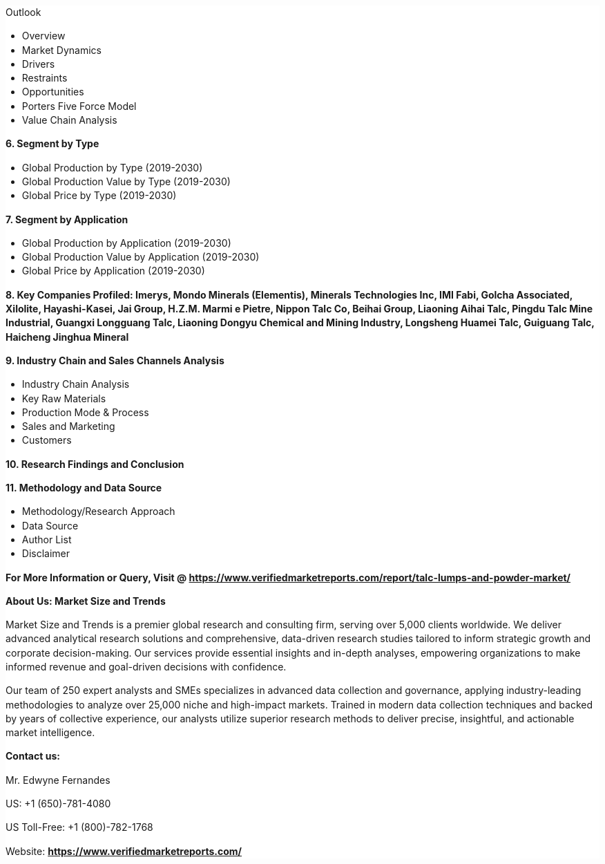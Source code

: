 Outlook</strong></p><ul><li>Overview</li><li>Market Dynamics</li><li>Drivers</li><li>Restraints</li><li>Opportunities</li><li>Porters Five Force Model</li><li>Value Chain Analysis&nbsp;</li></ul><p><strong>6. Segment by Type</strong></p><ul><li>Global Production by Type (2019-2030)</li><li>Global Production Value by Type (2019-2030)</li><li>Global Price by Type (2019-2030)</li></ul><p><strong>7. Segment by Application</strong></p><ul><li>Global Production by Application (2019-2030)</li><li>Global Production Value by Application (2019-2030)</li><li>Global Price by Application (2019-2030)</li></ul><p><strong>8. Key Companies Profiled: Imerys, Mondo Minerals (Elementis), Minerals Technologies Inc, IMI Fabi, Golcha Associated, Xilolite, Hayashi-Kasei, Jai Group, H.Z.M. Marmi e Pietre, Nippon Talc Co, Beihai Group, Liaoning Aihai Talc, Pingdu Talc Mine Industrial, Guangxi Longguang Talc, Liaoning Dongyu Chemical and Mining Industry, Longsheng Huamei Talc, Guiguang Talc, Haicheng Jinghua Mineral</strong></p><p><strong>9. Industry Chain and Sales Channels Analysis</strong></p><ul><li>Industry Chain Analysis</li><li>Key Raw Materials</li><li>Production Mode &amp; Process</li><li>Sales and Marketing</li><li>Customers</li></ul><p><strong>10. Research Findings and Conclusion</strong></p><p><strong>11. Methodology and Data Source</strong></p><ul><li>Methodology/Research Approach</li><li>Data Source</li><li>Author List</li><li>Disclaimer</li></ul></p><p><strong>For More Information or Query, Visit @ <a href="https://www.verifiedmarketreports.com/report/talc-lumps-and-powder-market/">https://www.verifiedmarketreports.com/report/talc-lumps-and-powder-market/</a></strong></p><p><strong>About Us: Market Size and Trends</strong></p><p>Market Size and Trends is a premier global research and consulting firm, serving over 5,000 clients worldwide. We deliver advanced analytical research solutions and comprehensive, data-driven research studies tailored to inform strategic growth and corporate decision-making. Our services provide essential insights and in-depth analyses, empowering organizations to make informed revenue and goal-driven decisions with confidence.</p><p>Our team of 250 expert analysts and SMEs specializes in advanced data collection and governance, applying industry-leading methodologies to analyze over 25,000 niche and high-impact markets. Trained in modern data collection techniques and backed by years of collective experience, our analysts utilize superior research methods to deliver precise, insightful, and actionable market intelligence.</p><p><strong>Contact us:</strong></p><p>Mr. Edwyne Fernandes</p><p>US: +1 (650)-781-4080</p><p>US Toll-Free: +1 (800)-782-1768</p><p>Website: <strong><a href="https://www.verifiedmarketreports.com/">https://www.verifiedmarketreports.com/</a></strong></p>
